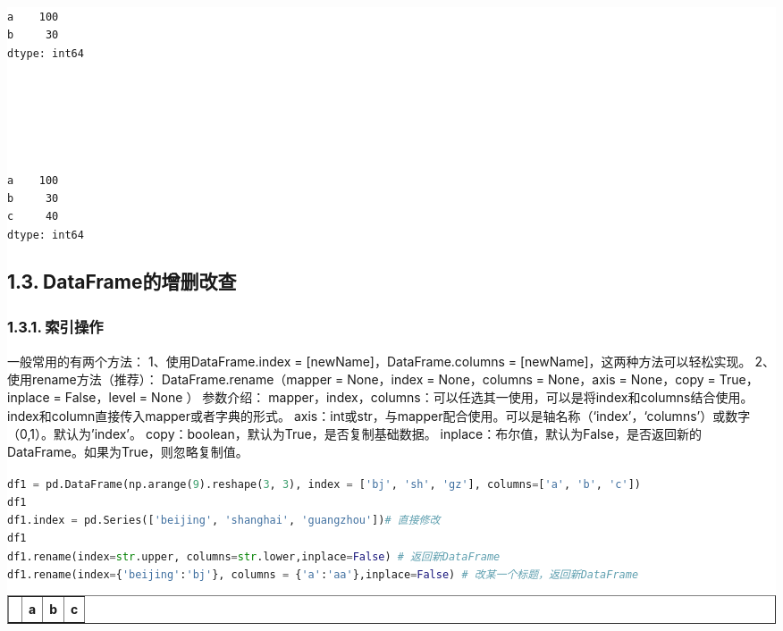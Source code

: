 


    a    100
    b     30
    dtype: int64






    a    100
    b     30
    c     40
    dtype: int64



## 1.3. DataFrame的增删改查

### 1.3.1. 索引操作

一般常用的有两个方法：
1、使用DataFrame.index = [newName]，DataFrame.columns = [newName]，这两种方法可以轻松实现。
2、使用rename方法（推荐）：
DataFrame.rename（mapper = None，index = None，columns = None，axis = None，copy = True，inplace = False，level = None ）
参数介绍：
mapper，index，columns：可以任选其一使用，可以是将index和columns结合使用。index和column直接传入mapper或者字典的形式。
axis：int或str，与mapper配合使用。可以是轴名称（‘index’，‘columns’）或数字（0,1）。默认为’index’。
copy：boolean，默认为True，是否复制基础数据。
inplace：布尔值，默认为False，是否返回新的DataFrame。如果为True，则忽略复制值。


```python
df1 = pd.DataFrame(np.arange(9).reshape(3, 3), index = ['bj', 'sh', 'gz'], columns=['a', 'b', 'c'])
df1
df1.index = pd.Series(['beijing', 'shanghai', 'guangzhou'])# 直接修改
df1
df1.rename(index=str.upper, columns=str.lower,inplace=False) # 返回新DataFrame
df1.rename(index={'beijing':'bj'}, columns = {'a':'aa'},inplace=False) # 改某一个标题，返回新DataFrame
```




<div>
<style scoped>
    .dataframe tbody tr th:only-of-type {
        vertical-align: middle;
    }

    .dataframe tbody tr th {
        vertical-align: top;
    }

    .dataframe thead th {
        text-align: right;
    }
</style>
<table border="1" class="dataframe">
  <thead>
    <tr style="text-align: right;">
      <th></th>
      <th>a</th>
      <th>b</th>
      <th>c</th>
    </tr>
  </thead>
  <tbody>
    <tr>